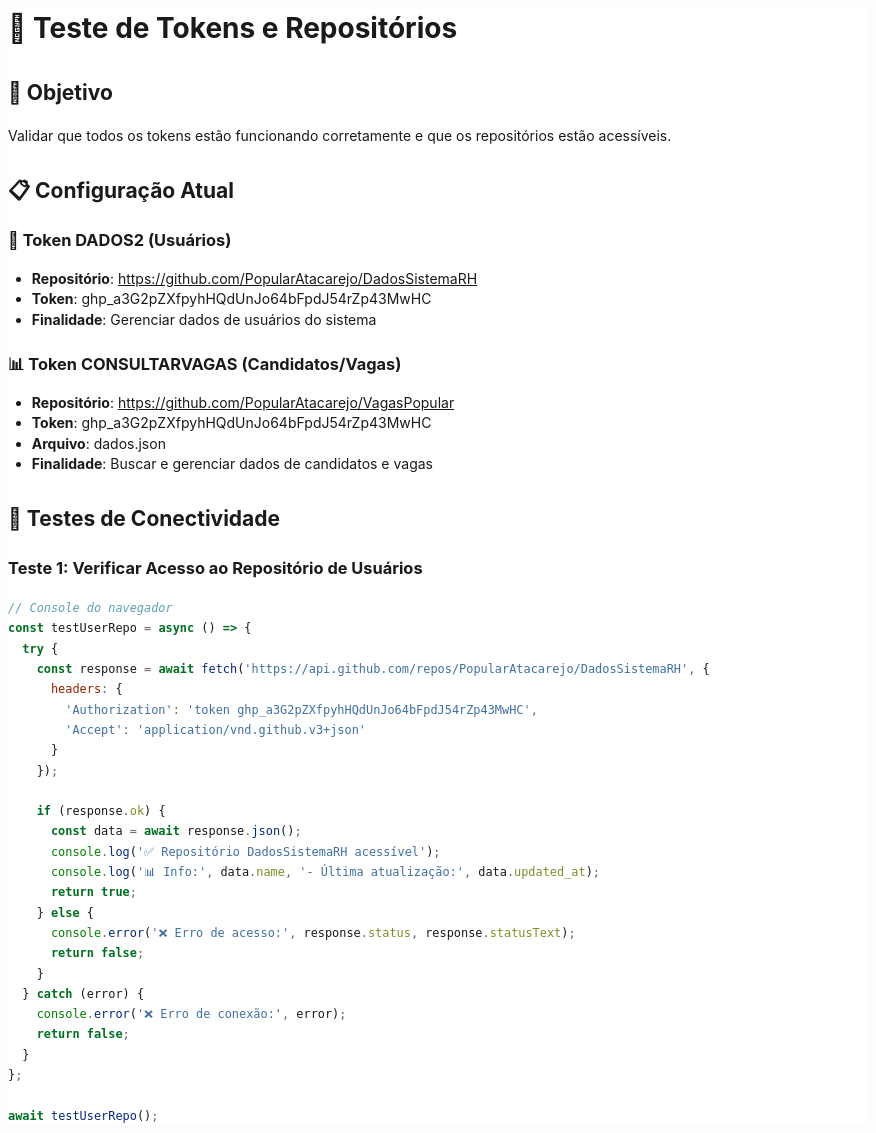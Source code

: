 # 🔑 Teste de Tokens e Repositórios

## 🎯 Objetivo

Validar que todos os tokens estão funcionando corretamente e que os repositórios estão acessíveis.

## 📋 Configuração Atual

### 🔐 **Token DADOS2** (Usuários)
- **Repositório**: https://github.com/PopularAtacarejo/DadosSistemaRH
- **Token**: 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
- **Finalidade**: Gerenciar dados de usuários do sistema

### 📊 **Token CONSULTARVAGAS** (Candidatos/Vagas)
- **Repositório**: https://github.com/PopularAtacarejo/VagasPopular
- **Token**: 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
- **Arquivo**: dados.json
- **Finalidade**: Buscar e gerenciar dados de candidatos e vagas

## 🧪 Testes de Conectividade

### Teste 1: Verificar Acesso ao Repositório de Usuários
```javascript
// Console do navegador
const testUserRepo = async () => {
  try {
    const response = await fetch('https://api.github.com/repos/PopularAtacarejo/DadosSistemaRH', {
      headers: {
        'Authorization': 'token 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',
        'Accept': 'application/vnd.github.v3+json'
      }
    });
    
    if (response.ok) {
      const data = await response.json();
      console.log('✅ Repositório DadosSistemaRH acessível');
      console.log('📊 Info:', data.name, '- Última atualização:', data.updated_at);
      return true;
    } else {
      console.error('❌ Erro de acesso:', response.status, response.statusText);
      return false;
    }
  } catch (error) {
    console.error('❌ Erro de conexão:', error);
    return false;
  }
};

await testUserRepo();
```
